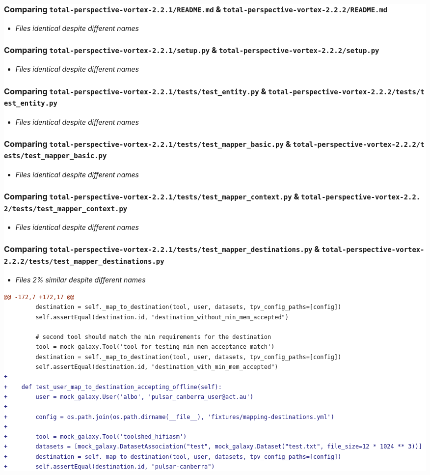 ### Comparing `total-perspective-vortex-2.2.1/README.md` & `total-perspective-vortex-2.2.2/README.md`

 * *Files identical despite different names*

### Comparing `total-perspective-vortex-2.2.1/setup.py` & `total-perspective-vortex-2.2.2/setup.py`

 * *Files identical despite different names*

### Comparing `total-perspective-vortex-2.2.1/tests/test_entity.py` & `total-perspective-vortex-2.2.2/tests/test_entity.py`

 * *Files identical despite different names*

### Comparing `total-perspective-vortex-2.2.1/tests/test_mapper_basic.py` & `total-perspective-vortex-2.2.2/tests/test_mapper_basic.py`

 * *Files identical despite different names*

### Comparing `total-perspective-vortex-2.2.1/tests/test_mapper_context.py` & `total-perspective-vortex-2.2.2/tests/test_mapper_context.py`

 * *Files identical despite different names*

### Comparing `total-perspective-vortex-2.2.1/tests/test_mapper_destinations.py` & `total-perspective-vortex-2.2.2/tests/test_mapper_destinations.py`

 * *Files 2% similar despite different names*

```diff
@@ -172,7 +172,17 @@
         destination = self._map_to_destination(tool, user, datasets, tpv_config_paths=[config])
         self.assertEqual(destination.id, "destination_without_min_mem_accepted")
 
         # second tool should match the min requirements for the destination
         tool = mock_galaxy.Tool('tool_for_testing_min_mem_acceptance_match')
         destination = self._map_to_destination(tool, user, datasets, tpv_config_paths=[config])
         self.assertEqual(destination.id, "destination_with_min_mem_accepted")
+
+    def test_user_map_to_destination_accepting_offline(self):
+        user = mock_galaxy.User('albo', 'pulsar_canberra_user@act.au')
+
+        config = os.path.join(os.path.dirname(__file__), 'fixtures/mapping-destinations.yml')
+
+        tool = mock_galaxy.Tool('toolshed_hifiasm')
+        datasets = [mock_galaxy.DatasetAssociation("test", mock_galaxy.Dataset("test.txt", file_size=12 * 1024 ** 3))]
+        destination = self._map_to_destination(tool, user, datasets, tpv_config_paths=[config])
+        self.assertEqual(destination.id, "pulsar-canberra")
```
